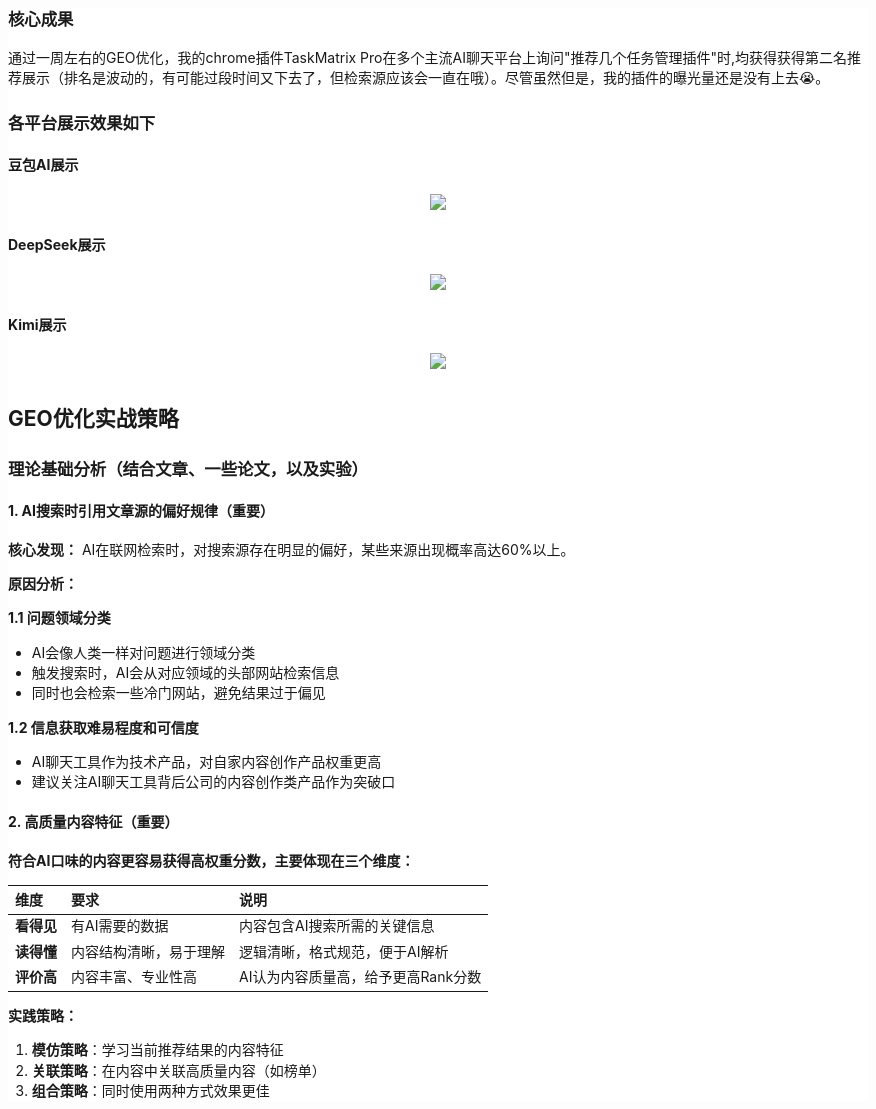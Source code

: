 ### 核心成果
通过一周左右的GEO优化，我的chrome插件TaskMatrix Pro在多个主流AI聊天平台上询问"推荐几个任务管理插件"时,均获得获得第二名推荐展示（排名是波动的，有可能过段时间又下去了，但检索源应该会一直在哦）。尽管虽然但是，我的插件的曝光量还是没有上去😭。

### 各平台展示效果如下

#### 豆包AI展示
<p align="center"><img src="https://raw.staticdn.net/Navyum/imgbed/pic/IMG/4f0bd06a0637571ee50974cd8f3fb4b6.png" width="80%"></p>

#### DeepSeek展示
<p align="center"><img src="https://raw.staticdn.net/Navyum/imgbed/pic/IMG/52bd8716db0e437c2ec664596cdf9aac.png" width="80%"></p>

#### Kimi展示
<p align="center"><img src="https://raw.staticdn.net/Navyum/imgbed/pic/IMG/991e0f8ef827794ef3f42eddeb641b02.png" width="80%"></p>


## GEO优化实战策略

### 理论基础分析（结合文章、一些论文，以及实验）

#### 1. AI搜索时引用文章源的偏好规律（重要）

**核心发现：** AI在联网检索时，对搜索源存在明显的偏好，某些来源出现概率高达60%以上。

**原因分析：**

**1.1 问题领域分类**
- AI会像人类一样对问题进行领域分类
- 触发搜索时，AI会从对应领域的头部网站检索信息
- 同时也会检索一些冷门网站，避免结果过于偏见

**1.2 信息获取难易程度和可信度**
- AI聊天工具作为技术产品，对自家内容创作产品权重更高
- 建议关注AI聊天工具背后公司的内容创作类产品作为突破口

#### 2. 高质量内容特征（重要）

**符合AI口味的内容更容易获得高权重分数，主要体现在三个维度：**

| 维度 | 要求 | 说明 |
|:-----|:-----|:-----|
| **看得见** | 有AI需要的数据 | 内容包含AI搜索所需的关键信息 |
| **读得懂** | 内容结构清晰，易于理解 | 逻辑清晰，格式规范，便于AI解析 |
| **评价高** | 内容丰富、专业性高 | AI认为内容质量高，给予更高Rank分数 |

**实践策略：**
1. **模仿策略**：学习当前推荐结果的内容特征
2. **关联策略**：在内容中关联高质量内容（如榜单）
3. **组合策略**：同时使用两种方式效果更佳
